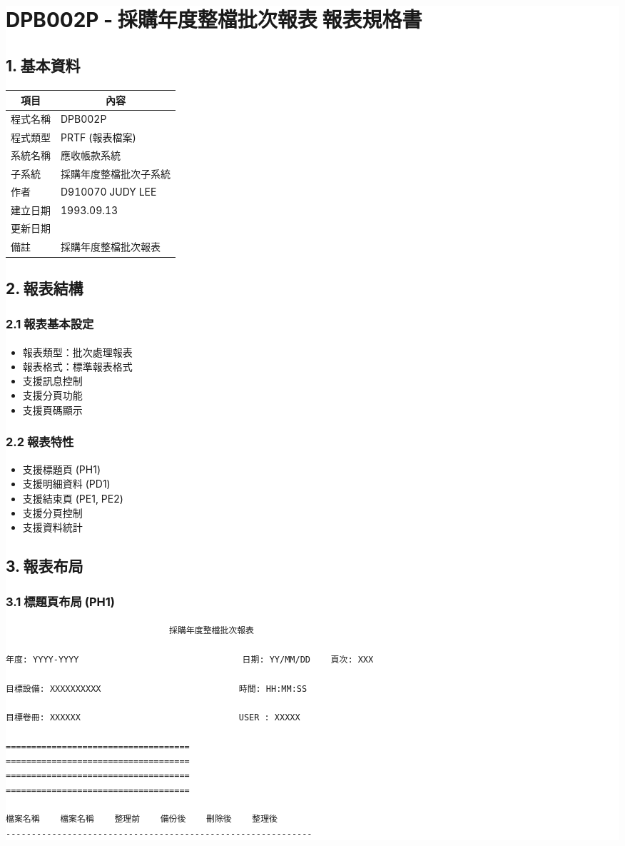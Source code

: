 # DPB002P - 採購年度整檔批次報表 報表規格書

## 1. 基本資料

| 項目 | 內容 |
|------|------|
| 程式名稱 | DPB002P |
| 程式類型 | PRTF (報表檔案) |
| 系統名稱 | 應收帳款系統 |
| 子系統 | 採購年度整檔批次子系統 |
| 作者 | D910070 JUDY LEE |
| 建立日期 | 1993.09.13 |
| 更新日期 |  |
| 備註 | 採購年度整檔批次報表 |

## 2. 報表結構

### 2.1 報表基本設定
- 報表類型：批次處理報表
- 報表格式：標準報表格式
- 支援訊息控制
- 支援分頁功能
- 支援頁碼顯示

### 2.2 報表特性
- 支援標題頁 (PH1)
- 支援明細資料 (PD1)
- 支援結束頁 (PE1, PE2)
- 支援分頁控制
- 支援資料統計

## 3. 報表布局

### 3.1 標題頁布局 (PH1)
```
                                採購年度整檔批次報表

年度: YYYY-YYYY                                日期: YY/MM/DD    頁次: XXX

目標設備: XXXXXXXXXX                           時間: HH:MM:SS

目標卷冊: XXXXXX                               USER : XXXXX

====================================
====================================
====================================
====================================

檔案名稱    檔案名稱    整理前    備份後    刪除後    整理後
------------------------------------------------------------
```
